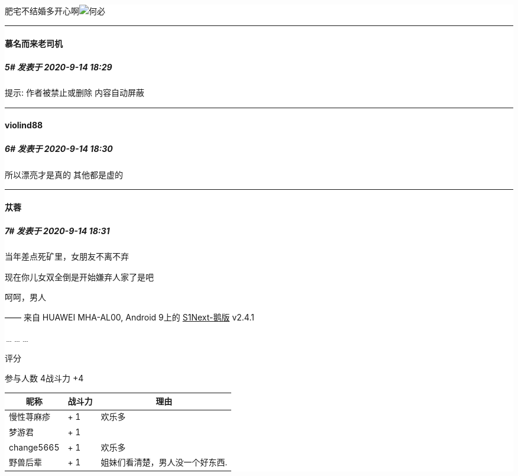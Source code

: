 


肥宅不结婚多开心啊<img src="https://static.saraba1st.com/image/smiley/face2017/067.png" referrerpolicy="no-referrer">何必







-----

####  慕名而来老司机  
##### 5#       发表于 2020-9-14 18:29

提示: 作者被禁止或删除 内容自动屏蔽



-----

####  violind88  
##### 6#       发表于 2020-9-14 18:30




所以漂亮才是真的 其他都是虚的







-----

####  苁蓉  
##### 7#       发表于 2020-9-14 18:31




当年差点死矿里，女朋友不离不弃

现在你儿女双全倒是开始嫌弃人家了是吧

呵呵，男人

—— 来自 HUAWEI MHA-AL00, Android 9上的 [S1Next-鹅版](https://github.com/ykrank/S1-Next/releases) v2.4.1



﹍﹍﹍

评分





 参与人数 4战斗力 +4

|昵称|战斗力|理由|
|----|---|---|
| 慢性荨麻疹| + 1|欢乐多|
| 梦游君| + 1||
| change5665| + 1|欢乐多|
| 野兽后辈| + 1|姐妹们看清楚，男人没一个好东西.|
